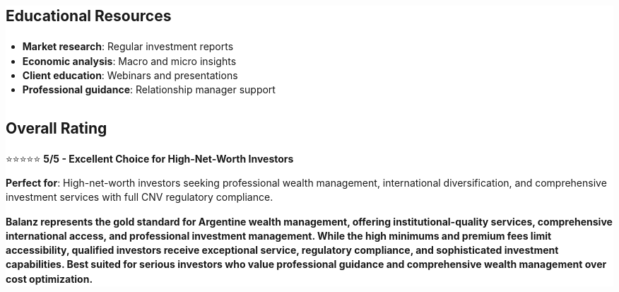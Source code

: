 ## Educational Resources
- **Market research**: Regular investment reports
- **Economic analysis**: Macro and micro insights
- **Client education**: Webinars and presentations
- **Professional guidance**: Relationship manager support

## Overall Rating
⭐⭐⭐⭐⭐ **5/5 - Excellent Choice for High-Net-Worth Investors**

**Perfect for**: High-net-worth investors seeking professional wealth management, international diversification, and comprehensive investment services with full CNV regulatory compliance.

**Balanz represents the gold standard for Argentine wealth management, offering institutional-quality services, comprehensive international access, and professional investment management. While the high minimums and premium fees limit accessibility, qualified investors receive exceptional service, regulatory compliance, and sophisticated investment capabilities. Best suited for serious investors who value professional guidance and comprehensive wealth management over cost optimization.**
